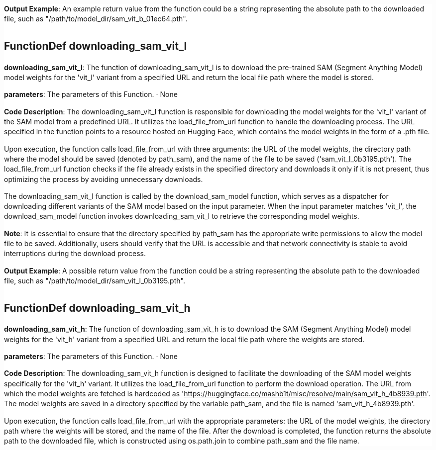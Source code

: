 **Output Example**: An example return value from the function could be a string representing the absolute path to the downloaded file, such as "/path/to/model_dir/sam_vit_b_01ec64.pth".
## FunctionDef downloading_sam_vit_l
**downloading_sam_vit_l**: The function of downloading_sam_vit_l is to download the pre-trained SAM (Segment Anything Model) model weights for the 'vit_l' variant from a specified URL and return the local file path where the model is stored.

**parameters**: The parameters of this Function.
· None

**Code Description**: The downloading_sam_vit_l function is responsible for downloading the model weights for the 'vit_l' variant of the SAM model from a predefined URL. It utilizes the load_file_from_url function to handle the downloading process. The URL specified in the function points to a resource hosted on Hugging Face, which contains the model weights in the form of a .pth file. 

Upon execution, the function calls load_file_from_url with three arguments: the URL of the model weights, the directory path where the model should be saved (denoted by path_sam), and the name of the file to be saved ('sam_vit_l_0b3195.pth'). The load_file_from_url function checks if the file already exists in the specified directory and downloads it only if it is not present, thus optimizing the process by avoiding unnecessary downloads.

The downloading_sam_vit_l function is called by the download_sam_model function, which serves as a dispatcher for downloading different variants of the SAM model based on the input parameter. When the input parameter matches 'vit_l', the download_sam_model function invokes downloading_sam_vit_l to retrieve the corresponding model weights.

**Note**: It is essential to ensure that the directory specified by path_sam has the appropriate write permissions to allow the model file to be saved. Additionally, users should verify that the URL is accessible and that network connectivity is stable to avoid interruptions during the download process.

**Output Example**: A possible return value from the function could be a string representing the absolute path to the downloaded file, such as "/path/to/model_dir/sam_vit_l_0b3195.pth".
## FunctionDef downloading_sam_vit_h
**downloading_sam_vit_h**: The function of downloading_sam_vit_h is to download the SAM (Segment Anything Model) model weights for the 'vit_h' variant from a specified URL and return the local file path where the weights are stored.

**parameters**: The parameters of this Function.
· None

**Code Description**: The downloading_sam_vit_h function is designed to facilitate the downloading of the SAM model weights specifically for the 'vit_h' variant. It utilizes the load_file_from_url function to perform the download operation. The URL from which the model weights are fetched is hardcoded as 'https://huggingface.co/mashb1t/misc/resolve/main/sam_vit_h_4b8939.pth'. The model weights are saved in a directory specified by the variable path_sam, and the file is named 'sam_vit_h_4b8939.pth'.

Upon execution, the function calls load_file_from_url with the appropriate parameters: the URL of the model weights, the directory path where the weights will be stored, and the name of the file. After the download is completed, the function returns the absolute path to the downloaded file, which is constructed using os.path.join to combine path_sam and the file name.
